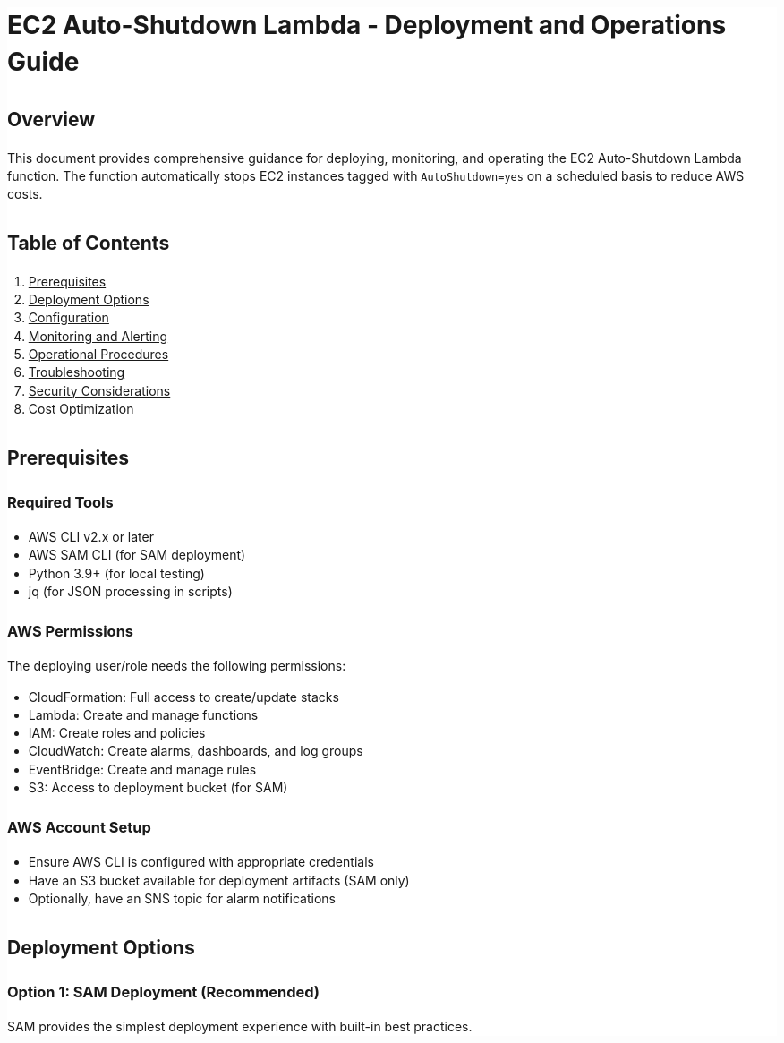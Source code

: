 # EC2 Auto-Shutdown Lambda - Deployment and Operations Guide

## Overview

This document provides comprehensive guidance for deploying, monitoring, and operating the EC2 Auto-Shutdown Lambda function. The function automatically stops EC2 instances tagged with `AutoShutdown=yes` on a scheduled basis to reduce AWS costs.

## Table of Contents

1. [Prerequisites](#prerequisites)
2. [Deployment Options](#deployment-options)
3. [Configuration](#configuration)
4. [Monitoring and Alerting](#monitoring-and-alerting)
5. [Operational Procedures](#operational-procedures)
6. [Troubleshooting](#troubleshooting)
7. [Security Considerations](#security-considerations)
8. [Cost Optimization](#cost-optimization)

## Prerequisites

### Required Tools
- AWS CLI v2.x or later
- AWS SAM CLI (for SAM deployment)
- Python 3.9+ (for local testing)
- jq (for JSON processing in scripts)

### AWS Permissions
The deploying user/role needs the following permissions:
- CloudFormation: Full access to create/update stacks
- Lambda: Create and manage functions
- IAM: Create roles and policies
- CloudWatch: Create alarms, dashboards, and log groups
- EventBridge: Create and manage rules
- S3: Access to deployment bucket (for SAM)

### AWS Account Setup
- Ensure AWS CLI is configured with appropriate credentials
- Have an S3 bucket available for deployment artifacts (SAM only)
- Optionally, have an SNS topic for alarm notifications

## Deployment Options

### Option 1: SAM Deployment (Recommended)

SAM provides the simplest deployment experience with built-in best practices.
